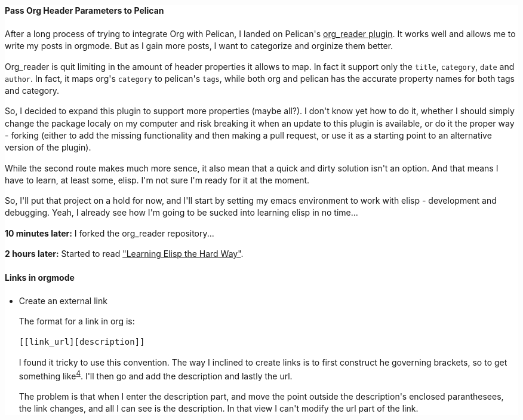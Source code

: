 </div>
</div>
<div id="outline-container-orgheadline34" class="outline-4">
<h4 id="orgheadline34">Pass Org Header Parameters to Pelican</h4>
<div id="text-orgheadline34" class="outline-text-4">

After a long process of trying to integrate Org with Pelican, I landed on Pelican's <a href="https://github.com/getpelican/pelican-plugins/tree/master/org_reader">org_reader plugin</a>. It works well and allows me to write my posts in orgmode. But as I gain more posts, I want to categorize and orginize them better.

Org_reader is quit limiting in the amount of header properties it allows to map. In fact it support only the <code>title</code>, <code>category</code>, <code>date</code> and <code>author</code>. In fact, it maps org's <code>category</code> to pelican's <code>tags</code>, while both org and pelican has the accurate property names for both tags and category.

So, I decided to expand this plugin to support more properties (maybe all?). I don't know yet how to do it, whether I should simply change the package localy on my computer and risk breaking it when an update to this plugin is available, or do it the proper way - forking (either to add the missing functionality and then making a pull request, or use it as a starting point to an alternative version of the plugin).

While the second route makes much more sence, it also mean that a quick and dirty solution isn't an option. And that means I have to learn, at least some, elisp. I'm not sure I'm ready for it at the moment.

So, I'll put that project on a hold for now, and I'll start by setting my emacs environment to work with elisp - development and debugging. Yeah, I already see how I'm going to be sucked into learning elisp in no time...

<b>10 minutes later:</b>
I forked the org_reader repository...

<b>2 hours later:</b>
Started to read <a href="https://github.com/hypernumbers/learn_elisp_the_hard_way">"Learning Elisp the Hard Way"</a>.

</div>
</div>
<div id="outline-container-orgheadline39" class="outline-4">
<h4 id="orgheadline39">Links in orgmode</h4>
<div id="text-orgheadline39" class="outline-text-4"></div>
<ul class="org-ul">
 	<li><a id="orgheadline35"></a>Create an external link
<div id="text-orgheadline35" class="outline-text-5">

The format for a link in org is:
<pre class="example">[[link_url][description]]
</pre>
I found it tricky to use this convention. The way I inclined to create links is to first construct he governing brackets, so to get something like<sup><a id="fnr.4" class="footref" href="#fn.4">4</a></sup>. I'll then go and add the description and lastly the url.

The problem is that when I enter the description part, and move the point outside the description's enclosed paranthesees, the link changes, and all I can see is the description. In that view I can't modify the url part of the link.
